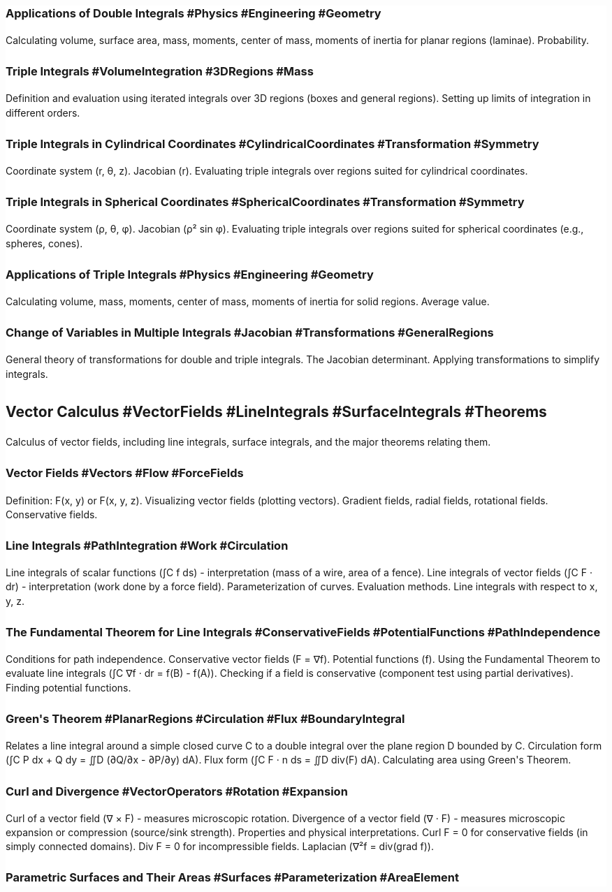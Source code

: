 ### Applications of Double Integrals #Physics #Engineering #Geometry
Calculating volume, surface area, mass, moments, center of mass, moments of inertia for planar regions (laminae). Probability.
### Triple Integrals #VolumeIntegration #3DRegions #Mass
Definition and evaluation using iterated integrals over 3D regions (boxes and general regions). Setting up limits of integration in different orders.
### Triple Integrals in Cylindrical Coordinates #CylindricalCoordinates #Transformation #Symmetry
Coordinate system (r, θ, z). Jacobian (r). Evaluating triple integrals over regions suited for cylindrical coordinates.
### Triple Integrals in Spherical Coordinates #SphericalCoordinates #Transformation #Symmetry
Coordinate system (ρ, θ, φ). Jacobian (ρ² sin φ). Evaluating triple integrals over regions suited for spherical coordinates (e.g., spheres, cones).
### Applications of Triple Integrals #Physics #Engineering #Geometry
Calculating volume, mass, moments, center of mass, moments of inertia for solid regions. Average value.
### Change of Variables in Multiple Integrals #Jacobian #Transformations #GeneralRegions
General theory of transformations for double and triple integrals. The Jacobian determinant. Applying transformations to simplify integrals.

## Vector Calculus #VectorFields #LineIntegrals #SurfaceIntegrals #Theorems
Calculus of vector fields, including line integrals, surface integrals, and the major theorems relating them.
### Vector Fields #Vectors #Flow #ForceFields
Definition: F(x, y) or F(x, y, z). Visualizing vector fields (plotting vectors). Gradient fields, radial fields, rotational fields. Conservative fields.
### Line Integrals #PathIntegration #Work #Circulation
Line integrals of scalar functions (∫C f ds) - interpretation (mass of a wire, area of a fence). Line integrals of vector fields (∫C F · dr) - interpretation (work done by a force field). Parameterization of curves. Evaluation methods. Line integrals with respect to x, y, z.
### The Fundamental Theorem for Line Integrals #ConservativeFields #PotentialFunctions #PathIndependence
Conditions for path independence. Conservative vector fields (F = ∇f). Potential functions (f). Using the Fundamental Theorem to evaluate line integrals (∫C ∇f · dr = f(B) - f(A)). Checking if a field is conservative (component test using partial derivatives). Finding potential functions.
### Green's Theorem #PlanarRegions #Circulation #Flux #BoundaryIntegral
Relates a line integral around a simple closed curve C to a double integral over the plane region D bounded by C. Circulation form (∫C P dx + Q dy = ∬D (∂Q/∂x - ∂P/∂y) dA). Flux form (∫C F · n ds = ∬D div(F) dA). Calculating area using Green's Theorem.
### Curl and Divergence #VectorOperators #Rotation #Expansion
Curl of a vector field (∇ × F) - measures microscopic rotation. Divergence of a vector field (∇ · F) - measures microscopic expansion or compression (source/sink strength). Properties and physical interpretations. Curl F = 0 for conservative fields (in simply connected domains). Div F = 0 for incompressible fields. Laplacian (∇²f = div(grad f)).
### Parametric Surfaces and Their Areas #Surfaces #Parameterization #AreaElement